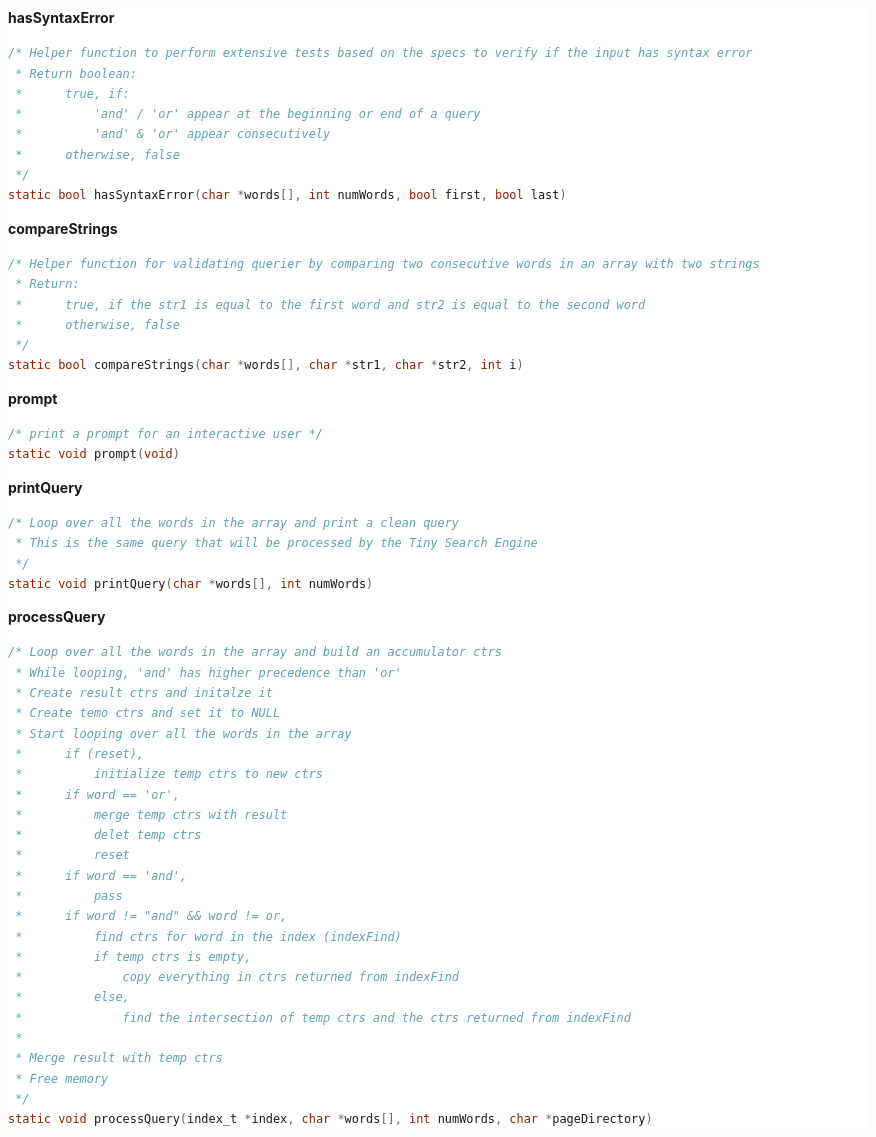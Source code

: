 **hasSyntaxError**
```c
/* Helper function to perform extensive tests based on the specs to verify if the input has syntax error
 * Return boolean:
 *      true, if:
 *          'and' / 'or' appear at the beginning or end of a query
 *          'and' & 'or' appear consecutively 
 *      otherwise, false
 */
static bool hasSyntaxError(char *words[], int numWords, bool first, bool last)
```

**compareStrings**
```c
/* Helper function for validating querier by comparing two consecutive words in an array with two strings
 * Return:
 *      true, if the str1 is equal to the first word and str2 is equal to the second word
 *      otherwise, false
 */
static bool compareStrings(char *words[], char *str1, char *str2, int i)
```

**prompt**
```c
/* print a prompt for an interactive user */
static void prompt(void)
```

**printQuery**
```c
/* Loop over all the words in the array and print a clean query
 * This is the same query that will be processed by the Tiny Search Engine
 */
static void printQuery(char *words[], int numWords)
```

**processQuery**
```c
/* Loop over all the words in the array and build an accumulator ctrs
 * While looping, 'and' has higher precedence than 'or'
 * Create result ctrs and initalze it 
 * Create temo ctrs and set it to NULL
 * Start looping over all the words in the array
 *      if (reset),
 *          initialize temp ctrs to new ctrs
 *      if word == 'or',
 *          merge temp ctrs with result
 *          delet temp ctrs
 *          reset
 *      if word == 'and',
 *          pass
 *      if word != "and" && word != or,
 *          find ctrs for word in the index (indexFind)
 *          if temp ctrs is empty,
 *              copy everything in ctrs returned from indexFind
 *          else,
 *              find the intersection of temp ctrs and the ctrs returned from indexFind
 * 
 * Merge result with temp ctrs
 * Free memory
 */
static void processQuery(index_t *index, char *words[], int numWords, char *pageDirectory)
```
